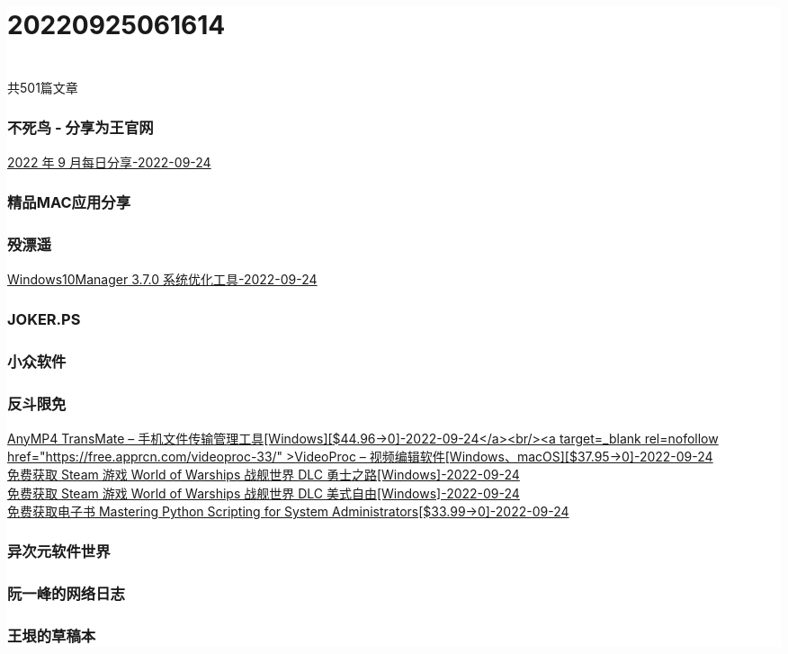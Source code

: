 <h1>20220925061614</h1><br/>共501篇文章


###  不死鸟 - 分享为王官网

<a target=_blank rel=nofollow href="https://iui.su/3838/" >2022 年 9 月每日分享-2022-09-24</a><br/>



###  精品MAC应用分享





###  殁漂遥

<a target=_blank rel=nofollow href="https://www.mpyit.com/windows10manager.html" >Windows10Manager 3.7.0 系统优化工具-2022-09-24</a><br/>



###  JOKER.PS





###  小众软件






###  反斗限免

<a target=_blank rel=nofollow href="https://free.apprcn.com/anymp4-transmate-6/" >AnyMP4 TransMate – 手机文件传输管理工具[Windows][$44.96→0]-2022-09-24</a><br/><a target=_blank rel=nofollow href="https://free.apprcn.com/videoproc-33/" >VideoProc – 视频编辑软件[Windows、macOS][$37.95→0]-2022-09-24</a><br/><a target=_blank rel=nofollow href="https://free.apprcn.com/get-steam-game-world-of-warships-dlc-way_of_the_warrior-for-free/" >免费获取 Steam 游戏 World of Warships 战舰世界 DLC 勇士之路[Windows]-2022-09-24</a><br/><a target=_blank rel=nofollow href="https://free.apprcn.com/get-steam-game-world-of-warships-dlc-american-freedom-for-free/" >免费获取 Steam 游戏 World of Warships 战舰世界 DLC 美式自由[Windows]-2022-09-24</a><br/><a target=_blank rel=nofollow href="https://free.apprcn.com/get-ebook-mastering-python-scripting-for-system-administrators-for-free/" >免费获取电子书 Mastering Python Scripting for System Administrators[$33.99→0]-2022-09-24</a><br/>



###  异次元软件世界





###  阮一峰的网络日志





###  王垠的草稿本
